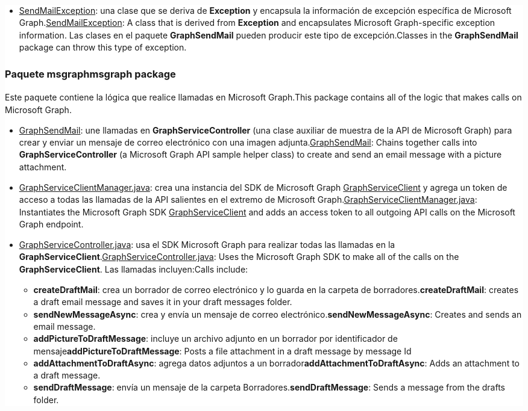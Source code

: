 - <span data-ttu-id="0f14a-178">[SendMailException](https://github.com/microsoftgraph/console-java-connect-sample/blob/master/src/main/java/com/microsoft/graphsample/msgraph/SendMailException.java): una clase que se deriva de **Exception** y encapsula la información de excepción específica de Microsoft Graph.</span><span class="sxs-lookup"><span data-stu-id="0f14a-178">[SendMailException](https://github.com/microsoftgraph/console-java-connect-sample/blob/master/src/main/java/com/microsoft/graphsample/msgraph/SendMailException.java): A class that is derived from **Exception** and encapsulates Microsoft Graph-specific exception information.</span></span> <span data-ttu-id="0f14a-179">Las clases en el paquete **GraphSendMail** pueden producir este tipo de excepción.</span><span class="sxs-lookup"><span data-stu-id="0f14a-179">Classes in the **GraphSendMail** package can throw this type of exception.</span></span>

### <a name="msgraph-package"></a><span data-ttu-id="0f14a-180">Paquete msgraph</span><span class="sxs-lookup"><span data-stu-id="0f14a-180">msgraph package</span></span>

<span data-ttu-id="0f14a-181">Este paquete contiene la lógica que realice llamadas en Microsoft Graph.</span><span class="sxs-lookup"><span data-stu-id="0f14a-181">This package contains all of the logic that makes calls on Microsoft Graph.</span></span>

- <span data-ttu-id="0f14a-182">[GraphSendMail](https://github.com/microsoftgraph/console-java-connect-sample/blob/master/src/main/java/com/microsoft/graphsample/msgraph/GraphSendMail.java): une llamadas en **GraphServiceController** (una clase auxiliar de muestra de la API de Microsoft Graph) para crear y enviar un mensaje de correo electrónico con una imagen adjunta.</span><span class="sxs-lookup"><span data-stu-id="0f14a-182">[GraphSendMail](https://github.com/microsoftgraph/console-java-connect-sample/blob/master/src/main/java/com/microsoft/graphsample/msgraph/GraphSendMail.java): Chains together calls into **GraphServiceController** (a Microsoft Graph API sample helper class) to create and send an email message with a picture attachment.</span></span>
- <span data-ttu-id="0f14a-183">[GraphServiceClientManager.java](https://github.com/microsoftgraph/console-java-connect-sample/blob/master/src/main/java/com/microsoft/graphsample/msgraph/GraphServiceClientManager.java): crea una instancia del SDK de Microsoft Graph [GraphServiceClient](https://github.com/microsoftgraph/msgraph-sdk-java/blob/dev/src/main/java/com/microsoft/graph/requests/extensions/GraphServiceClient.java) y agrega un token de acceso a todas las llamadas de la API salientes en el extremo de Microsoft Graph.</span><span class="sxs-lookup"><span data-stu-id="0f14a-183">[GraphServiceClientManager.java](https://github.com/microsoftgraph/console-java-connect-sample/blob/master/src/main/java/com/microsoft/graphsample/msgraph/GraphServiceClientManager.java): Instantiates the Microsoft Graph SDK [GraphServiceClient](https://github.com/microsoftgraph/msgraph-sdk-java/blob/dev/src/main/java/com/microsoft/graph/requests/extensions/GraphServiceClient.java) and adds an access token to all outgoing API calls on the Microsoft Graph endpoint.</span></span>

- <span data-ttu-id="0f14a-184">[GraphServiceController.java](https://github.com/microsoftgraph/console-java-connect-sample/blob/master/src/main/java/com/microsoft/graphsample/msgraph/GraphServiceController.java): usa el SDK Microsoft Graph para realizar todas las llamadas en la **GraphServiceClient**.</span><span class="sxs-lookup"><span data-stu-id="0f14a-184">[GraphServiceController.java](https://github.com/microsoftgraph/console-java-connect-sample/blob/master/src/main/java/com/microsoft/graphsample/msgraph/GraphServiceController.java): Uses the Microsoft Graph SDK to make all of the calls on the **GraphServiceClient**.</span></span> <span data-ttu-id="0f14a-185">Las llamadas incluyen:</span><span class="sxs-lookup"><span data-stu-id="0f14a-185">Calls include:</span></span>

   - <span data-ttu-id="0f14a-186">**createDraftMail**: crea un borrador de correo electrónico y lo guarda en la carpeta de borradores.</span><span class="sxs-lookup"><span data-stu-id="0f14a-186">**createDraftMail**: creates a draft email message and saves it in your draft messages folder.</span></span>
   - <span data-ttu-id="0f14a-187">**sendNewMessageAsync**: crea y envía un mensaje de correo electrónico.</span><span class="sxs-lookup"><span data-stu-id="0f14a-187">**sendNewMessageAsync**: Creates and sends an email message.</span></span>
   - <span data-ttu-id="0f14a-188">**addPictureToDraftMessage**: incluye un archivo adjunto en un borrador por identificador de mensaje</span><span class="sxs-lookup"><span data-stu-id="0f14a-188">**addPictureToDraftMessage**: Posts a file attachment in a draft message by message Id</span></span>
   - <span data-ttu-id="0f14a-189">**addAttachmentToDraftAsync**: agrega datos adjuntos a un borrador</span><span class="sxs-lookup"><span data-stu-id="0f14a-189">**addAttachmentToDraftAsync**: Adds an attachment to a draft message.</span></span>
   - <span data-ttu-id="0f14a-190">**sendDraftMessage**: envía un mensaje de la carpeta Borradores.</span><span class="sxs-lookup"><span data-stu-id="0f14a-190">**sendDraftMessage**: Sends a message from the drafts folder.</span></span>